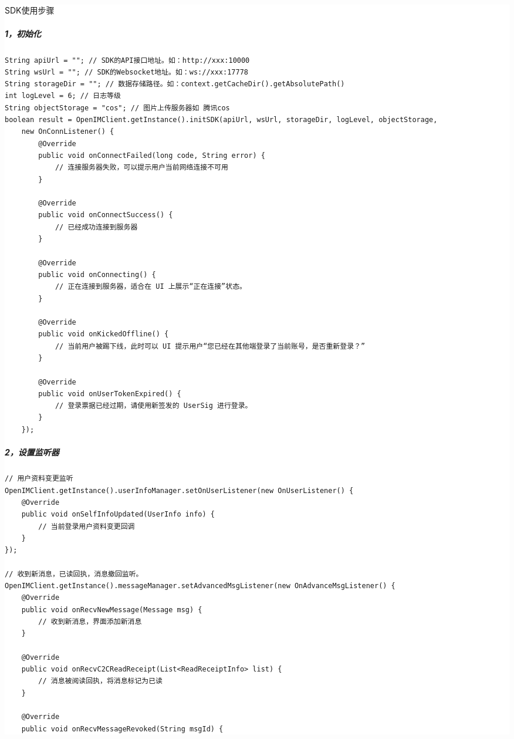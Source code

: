 SDK使用步骤

##### 1，初始化

```
String apiUrl = ""; // SDK的API接口地址。如：http://xxx:10000
String wsUrl = ""; // SDK的Websocket地址。如：ws://xxx:17778
String storageDir = ""; // 数据存储路径。如：context.getCacheDir().getAbsolutePath()
int logLevel = 6; // 日志等级
String objectStorage = "cos"; // 图片上传服务器如 腾讯cos
boolean result = OpenIMClient.getInstance().initSDK(apiUrl, wsUrl, storageDir, logLevel, objectStorage,
    new OnConnListener() {
        @Override
        public void onConnectFailed(long code, String error) {
            // 连接服务器失败，可以提示用户当前网络连接不可用
        }

        @Override
        public void onConnectSuccess() {
            // 已经成功连接到服务器
        }

        @Override
        public void onConnecting() {
            // 正在连接到服务器，适合在 UI 上展示“正在连接”状态。
        }

        @Override
        public void onKickedOffline() {
            // 当前用户被踢下线，此时可以 UI 提示用户“您已经在其他端登录了当前账号，是否重新登录？”
        }

        @Override
        public void onUserTokenExpired() {
            // 登录票据已经过期，请使用新签发的 UserSig 进行登录。
        }
    });
```

##### 2，设置监听器

```
// 用户资料变更监听
OpenIMClient.getInstance().userInfoManager.setOnUserListener(new OnUserListener() {
    @Override
    public void onSelfInfoUpdated(UserInfo info) {
        // 当前登录用户资料变更回调
    }
});

// 收到新消息，已读回执，消息撤回监听。
OpenIMClient.getInstance().messageManager.setAdvancedMsgListener(new OnAdvanceMsgListener() {
    @Override
    public void onRecvNewMessage(Message msg) {
        // 收到新消息，界面添加新消息
    }

    @Override
    public void onRecvC2CReadReceipt(List<ReadReceiptInfo> list) {
        // 消息被阅读回执，将消息标记为已读
    }

    @Override
    public void onRecvMessageRevoked(String msgId) {
```